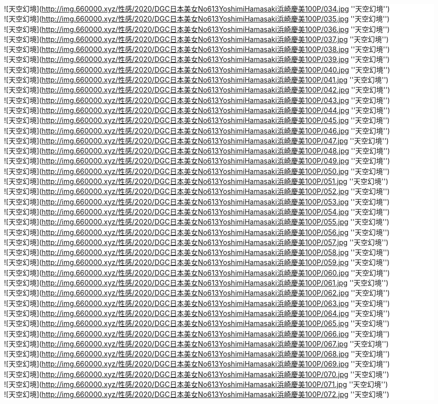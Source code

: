 ![天空幻境](http://img.660000.xyz/性感/2020/DGC日本美女No613YoshimiHamasaki浜崎慶美100P/034.jpg ''天空幻境'') <br>
![天空幻境](http://img.660000.xyz/性感/2020/DGC日本美女No613YoshimiHamasaki浜崎慶美100P/035.jpg ''天空幻境'') <br>
![天空幻境](http://img.660000.xyz/性感/2020/DGC日本美女No613YoshimiHamasaki浜崎慶美100P/036.jpg ''天空幻境'') <br>
![天空幻境](http://img.660000.xyz/性感/2020/DGC日本美女No613YoshimiHamasaki浜崎慶美100P/037.jpg ''天空幻境'') <br>
![天空幻境](http://img.660000.xyz/性感/2020/DGC日本美女No613YoshimiHamasaki浜崎慶美100P/038.jpg ''天空幻境'') <br>
![天空幻境](http://img.660000.xyz/性感/2020/DGC日本美女No613YoshimiHamasaki浜崎慶美100P/039.jpg ''天空幻境'') <br>
![天空幻境](http://img.660000.xyz/性感/2020/DGC日本美女No613YoshimiHamasaki浜崎慶美100P/040.jpg ''天空幻境'') <br>
![天空幻境](http://img.660000.xyz/性感/2020/DGC日本美女No613YoshimiHamasaki浜崎慶美100P/041.jpg ''天空幻境'') <br>
![天空幻境](http://img.660000.xyz/性感/2020/DGC日本美女No613YoshimiHamasaki浜崎慶美100P/042.jpg ''天空幻境'') <br>
![天空幻境](http://img.660000.xyz/性感/2020/DGC日本美女No613YoshimiHamasaki浜崎慶美100P/043.jpg ''天空幻境'') <br>
![天空幻境](http://img.660000.xyz/性感/2020/DGC日本美女No613YoshimiHamasaki浜崎慶美100P/044.jpg ''天空幻境'') <br>
![天空幻境](http://img.660000.xyz/性感/2020/DGC日本美女No613YoshimiHamasaki浜崎慶美100P/045.jpg ''天空幻境'') <br>
![天空幻境](http://img.660000.xyz/性感/2020/DGC日本美女No613YoshimiHamasaki浜崎慶美100P/046.jpg ''天空幻境'') <br>
![天空幻境](http://img.660000.xyz/性感/2020/DGC日本美女No613YoshimiHamasaki浜崎慶美100P/047.jpg ''天空幻境'') <br>
![天空幻境](http://img.660000.xyz/性感/2020/DGC日本美女No613YoshimiHamasaki浜崎慶美100P/048.jpg ''天空幻境'') <br>
![天空幻境](http://img.660000.xyz/性感/2020/DGC日本美女No613YoshimiHamasaki浜崎慶美100P/049.jpg ''天空幻境'') <br>
![天空幻境](http://img.660000.xyz/性感/2020/DGC日本美女No613YoshimiHamasaki浜崎慶美100P/050.jpg ''天空幻境'') <br>
![天空幻境](http://img.660000.xyz/性感/2020/DGC日本美女No613YoshimiHamasaki浜崎慶美100P/051.jpg ''天空幻境'') <br>
![天空幻境](http://img.660000.xyz/性感/2020/DGC日本美女No613YoshimiHamasaki浜崎慶美100P/052.jpg ''天空幻境'') <br>
![天空幻境](http://img.660000.xyz/性感/2020/DGC日本美女No613YoshimiHamasaki浜崎慶美100P/053.jpg ''天空幻境'') <br>
![天空幻境](http://img.660000.xyz/性感/2020/DGC日本美女No613YoshimiHamasaki浜崎慶美100P/054.jpg ''天空幻境'') <br>
![天空幻境](http://img.660000.xyz/性感/2020/DGC日本美女No613YoshimiHamasaki浜崎慶美100P/055.jpg ''天空幻境'') <br>
![天空幻境](http://img.660000.xyz/性感/2020/DGC日本美女No613YoshimiHamasaki浜崎慶美100P/056.jpg ''天空幻境'') <br>
![天空幻境](http://img.660000.xyz/性感/2020/DGC日本美女No613YoshimiHamasaki浜崎慶美100P/057.jpg ''天空幻境'') <br>
![天空幻境](http://img.660000.xyz/性感/2020/DGC日本美女No613YoshimiHamasaki浜崎慶美100P/058.jpg ''天空幻境'') <br>
![天空幻境](http://img.660000.xyz/性感/2020/DGC日本美女No613YoshimiHamasaki浜崎慶美100P/059.jpg ''天空幻境'') <br>
![天空幻境](http://img.660000.xyz/性感/2020/DGC日本美女No613YoshimiHamasaki浜崎慶美100P/060.jpg ''天空幻境'') <br>
![天空幻境](http://img.660000.xyz/性感/2020/DGC日本美女No613YoshimiHamasaki浜崎慶美100P/061.jpg ''天空幻境'') <br>
![天空幻境](http://img.660000.xyz/性感/2020/DGC日本美女No613YoshimiHamasaki浜崎慶美100P/062.jpg ''天空幻境'') <br>
![天空幻境](http://img.660000.xyz/性感/2020/DGC日本美女No613YoshimiHamasaki浜崎慶美100P/063.jpg ''天空幻境'') <br>
![天空幻境](http://img.660000.xyz/性感/2020/DGC日本美女No613YoshimiHamasaki浜崎慶美100P/064.jpg ''天空幻境'') <br>
![天空幻境](http://img.660000.xyz/性感/2020/DGC日本美女No613YoshimiHamasaki浜崎慶美100P/065.jpg ''天空幻境'') <br>
![天空幻境](http://img.660000.xyz/性感/2020/DGC日本美女No613YoshimiHamasaki浜崎慶美100P/066.jpg ''天空幻境'') <br>
![天空幻境](http://img.660000.xyz/性感/2020/DGC日本美女No613YoshimiHamasaki浜崎慶美100P/067.jpg ''天空幻境'') <br>
![天空幻境](http://img.660000.xyz/性感/2020/DGC日本美女No613YoshimiHamasaki浜崎慶美100P/068.jpg ''天空幻境'') <br>
![天空幻境](http://img.660000.xyz/性感/2020/DGC日本美女No613YoshimiHamasaki浜崎慶美100P/069.jpg ''天空幻境'') <br>
![天空幻境](http://img.660000.xyz/性感/2020/DGC日本美女No613YoshimiHamasaki浜崎慶美100P/070.jpg ''天空幻境'') <br>
![天空幻境](http://img.660000.xyz/性感/2020/DGC日本美女No613YoshimiHamasaki浜崎慶美100P/071.jpg ''天空幻境'') <br>
![天空幻境](http://img.660000.xyz/性感/2020/DGC日本美女No613YoshimiHamasaki浜崎慶美100P/072.jpg ''天空幻境'') <br>